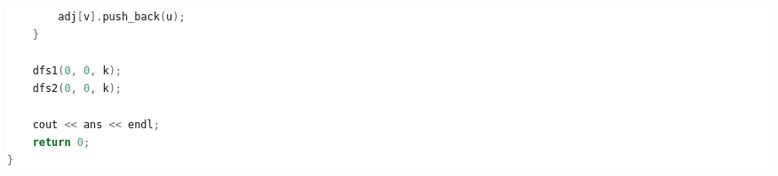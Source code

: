 ```cpp
        adj[v].push_back(u);
    }
 
    dfs1(0, 0, k);
    dfs2(0, 0, k);
 
    cout << ans << endl;
    return 0;
}

```
